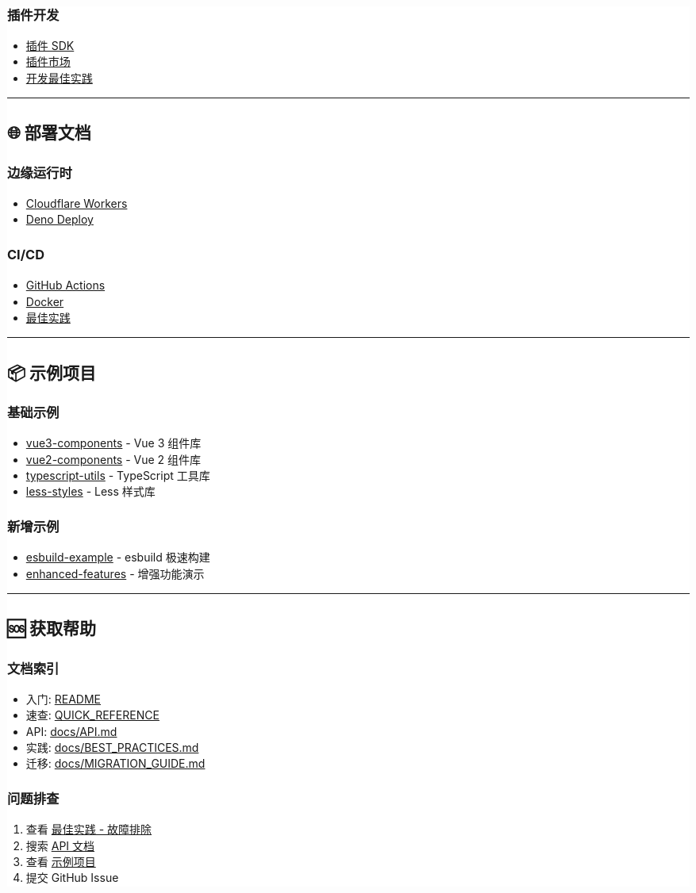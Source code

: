### 插件开发
- [插件 SDK](./docs/API.md#pluginsdk)
- [插件市场](./docs/API.md#pluginregistry)
- [开发最佳实践](./docs/BEST_PRACTICES.md#插件开发最佳实践)

---

## 🌐 部署文档

### 边缘运行时
- [Cloudflare Workers](./docs/API.md#cloudflare-workers)
- [Deno Deploy](./docs/API.md#deno-deploy)

### CI/CD
- [GitHub Actions](./docs/API.md#github-actions)
- [Docker](./docs/API.md#docker)
- [最佳实践](./docs/BEST_PRACTICES.md#cicd-最佳实践)

---

## 📦 示例项目

### 基础示例
- [vue3-components](./examples/vue3-components/) - Vue 3 组件库
- [vue2-components](./examples/vue2-components/) - Vue 2 组件库
- [typescript-utils](./examples/typescript-utils/) - TypeScript 工具库
- [less-styles](./examples/less-styles/) - Less 样式库

### 新增示例
- [esbuild-example](./examples/esbuild-example/) - esbuild 极速构建
- [enhanced-features](./examples/enhanced-features/) - 增强功能演示

---

## 🆘 获取帮助

### 文档索引
- 入门: [README](./README.md)
- 速查: [QUICK_REFERENCE](./QUICK_REFERENCE.md)
- API: [docs/API.md](./docs/API.md)
- 实践: [docs/BEST_PRACTICES.md](./docs/BEST_PRACTICES.md)
- 迁移: [docs/MIGRATION_GUIDE.md](./docs/MIGRATION_GUIDE.md)

### 问题排查
1. 查看 [最佳实践 - 故障排除](./docs/BEST_PRACTICES.md#故障排除)
2. 搜索 [API 文档](./docs/API.md)
3. 查看 [示例项目](./examples/)
4. 提交 GitHub Issue

